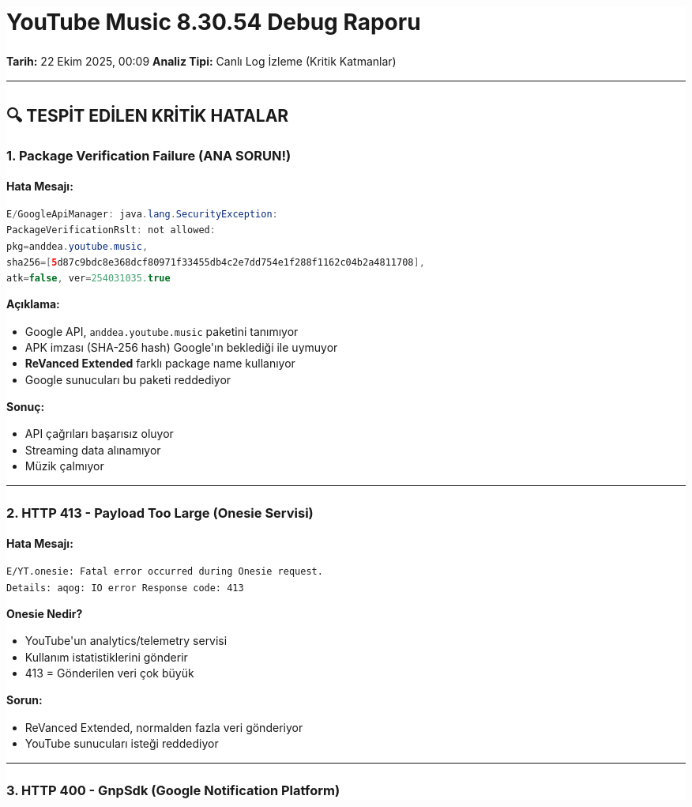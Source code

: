 # YouTube Music 8.30.54 Debug Raporu
**Tarih:** 22 Ekim 2025, 00:09
**Analiz Tipi:** Canlı Log İzleme (Kritik Katmanlar)

---

## 🔍 TESPİT EDİLEN KRİTİK HATALAR

### 1. Package Verification Failure (ANA SORUN!)

**Hata Mesajı:**
```java
E/GoogleApiManager: java.lang.SecurityException:
PackageVerificationRslt: not allowed:
pkg=anddea.youtube.music,
sha256=[5d87c9bdc8e368dcf80971f33455db4c2e7dd754e1f288f1162c04b2a4811708],
atk=false, ver=254031035.true
```

**Açıklama:**
- Google API, `anddea.youtube.music` paketini tanımıyor
- APK imzası (SHA-256 hash) Google'ın beklediği ile uymuyor
- **ReVanced Extended** farklı package name kullanıyor
- Google sunucuları bu paketi reddediyor

**Sonuç:**
- API çağrıları başarısız oluyor
- Streaming data alınamıyor
- Müzik çalmıyor

---

### 2. HTTP 413 - Payload Too Large (Onesie Servisi)

**Hata Mesajı:**
```log
E/YT.onesie: Fatal error occurred during Onesie request.
Details: aqog: IO error Response code: 413
```

**Onesie Nedir?**
- YouTube'un analytics/telemetry servisi
- Kullanım istatistiklerini gönderir
- 413 = Gönderilen veri çok büyük

**Sorun:**
- ReVanced Extended, normalden fazla veri gönderiyor
- YouTube sunucuları isteği reddediyor

---

### 3. HTTP 400 - GnpSdk (Google Notification Platform)
